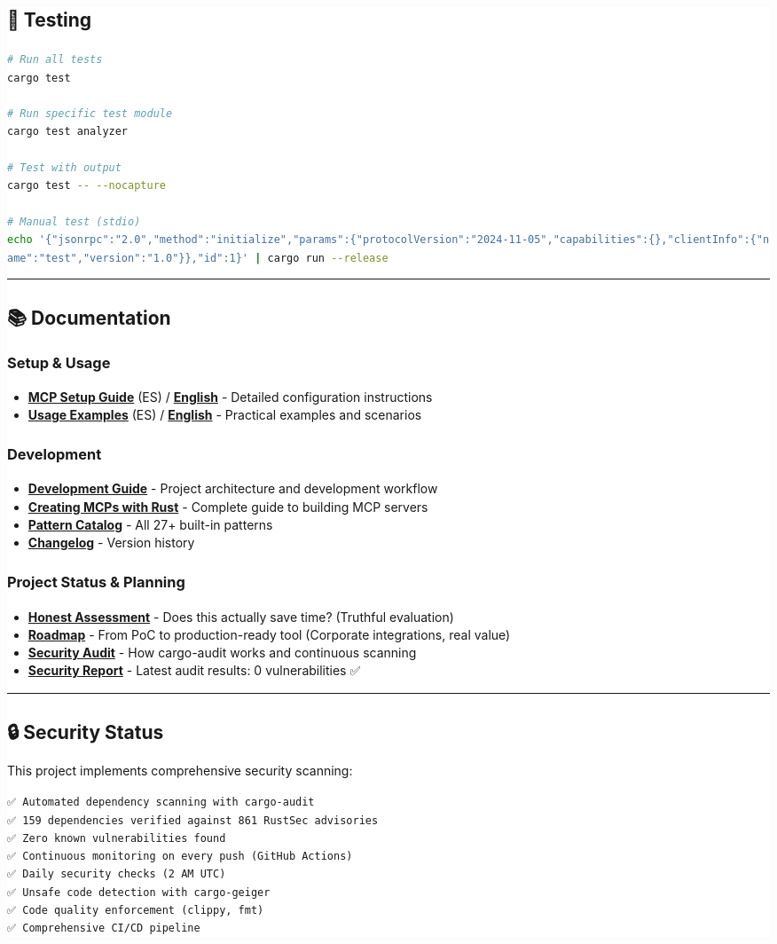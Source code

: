 
## 🧪 Testing

```bash
# Run all tests
cargo test

# Run specific test module
cargo test analyzer

# Test with output
cargo test -- --nocapture

# Manual test (stdio)
echo '{"jsonrpc":"2.0","method":"initialize","params":{"protocolVersion":"2024-11-05","capabilities":{},"clientInfo":{"name":"test","version":"1.0"}},"id":1}' | cargo run --release
```

---

## 📚 Documentation

### Setup & Usage
- **[MCP Setup Guide](docs/MCP_SETUP_GUIDE.md)** (ES) / **[English](docs/MCP_SETUP_GUIDE.en.md)** - Detailed configuration instructions
- **[Usage Examples](docs/USAGE_EXAMPLES.md)** (ES) / **[English](docs/USAGE_EXAMPLES.en.md)** - Practical examples and scenarios

### Development
- **[Development Guide](docs/CLAUDE.md)** - Project architecture and development workflow
- **[Creating MCPs with Rust](docs/CrearUnMcpConRust.md)** - Complete guide to building MCP servers
- **[Pattern Catalog](docs/PATTERNS_CATALOG.md)** - All 27+ built-in patterns
- **[Changelog](CHANGELOG.md)** - Version history

### Project Status & Planning
- **[Honest Assessment](HONEST_ASSESSMENT.md)** - Does this actually save time? (Truthful evaluation)
- **[Roadmap](ROADMAP.md)** - From PoC to production-ready tool (Corporate integrations, real value)
- **[Security Audit](docs/SECURITY_AUDIT.md)** - How cargo-audit works and continuous scanning
- **[Security Report](SECURITY_AUDIT_REPORT.md)** - Latest audit results: 0 vulnerabilities ✅

---

## 🔒 Security Status

This project implements comprehensive security scanning:

```
✅ Automated dependency scanning with cargo-audit
✅ 159 dependencies verified against 861 RustSec advisories
✅ Zero known vulnerabilities found
✅ Continuous monitoring on every push (GitHub Actions)
✅ Daily security checks (2 AM UTC)
✅ Unsafe code detection with cargo-geiger
✅ Code quality enforcement (clippy, fmt)
✅ Comprehensive CI/CD pipeline
```
